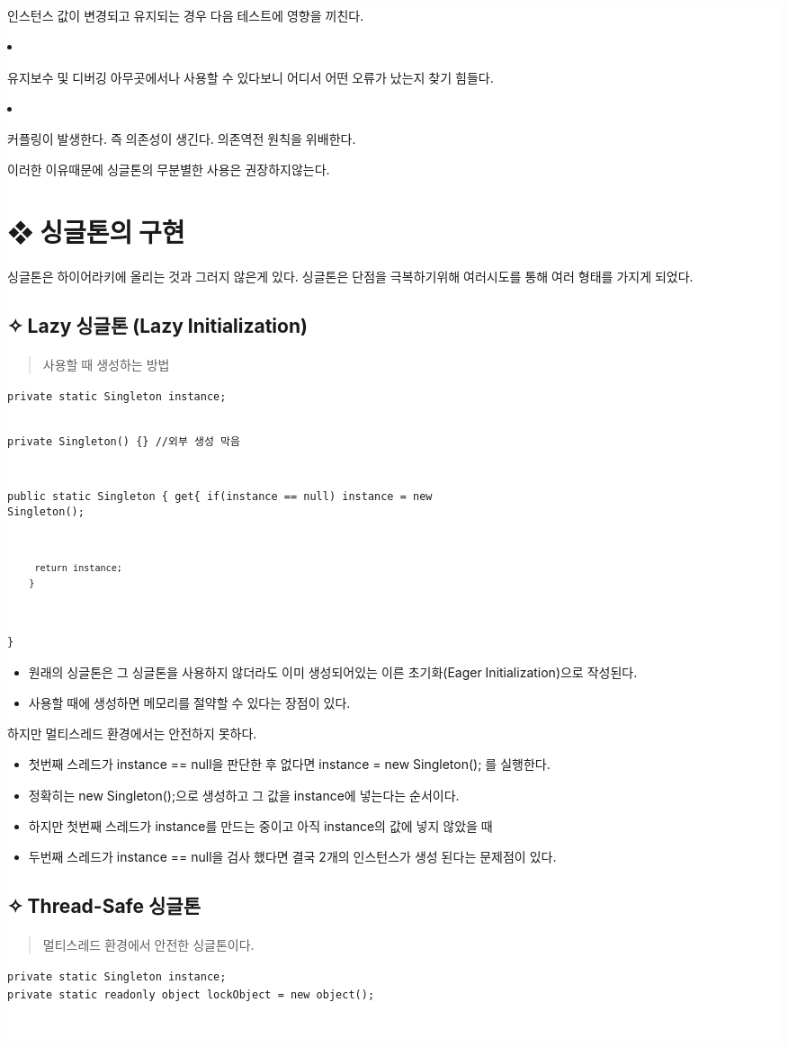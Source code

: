 인스턴스 값이 변경되고 유지되는 경우  다음 테스트에 영향을 끼친다.</p>
</li>
<li><p>유지보수 및 디버깅
아무곳에서나 사용할 수 있다보니 어디서 어떤 오류가 났는지 찾기 힘들다.</p>
</li>
<li><p>커플링이 발생한다.
즉 의존성이 생긴다. 의존역전 원칙을 위배한다.</p>
</li>
</ul>
<p>이러한 이유때문에 싱글톤의 무분별한 사용은 권장하지않는다.</p>
<h1 id="❖-싱글톤의-구현">❖ 싱글톤의 구현</h1>
<p>싱글톤은 하이어라키에 올리는 것과 그러지 않은게 있다.
싱글톤은 단점을 극복하기위해 여러시도를 통해 여러 형태를 가지게 되었다.</p>
<h2 id="✧-lazy-싱글톤-lazy-initialization">✧ Lazy 싱글톤 (Lazy Initialization)</h2>
<blockquote>
<p>사용할 때 생성하는 방법</p>
</blockquote>
<pre><code class="language-cs">private static Singleton instance;

private Singleton() {} //외부 생성 막음

public static Singleton
{
    get{
           if(instance == null)
            instance = new Singleton();

         return instance;
        }
}</code></pre>
<ul>
<li><p>원래의 싱글톤은 그 싱글톤을 사용하지 않더라도 이미 생성되어있는
이른 초기화(Eager Initialization)으로 작성된다.</p>
</li>
<li><p>사용할 때에 생성하면 메모리를 절약할 수 있다는 장점이 있다.</p>
</li>
</ul>
<p>하지만 멀티스레드 환경에서는 안전하지 못하다.</p>
<ul>
<li><p>첫번째 스레드가 instance == null을 판단한 후 없다면
instance = new Singleton(); 를 실행한다.</p>
</li>
<li><p>정확히는 new Singleton();으로 생성하고 그 값을 instance에 넣는다는 순서이다.</p>
</li>
<li><p>하지만 첫번째 스레드가 instance를 만드는 중이고 아직 instance의 값에 넣지 않았을 때</p>
</li>
<li><p>두번째 스레드가 instance == null을 검사 했다면 결국 2개의 인스턴스가 생성 된다는 문제점이 있다.</p>
</li>
</ul>
<h2 id="✧-thread-safe-싱글톤">✧ Thread-Safe 싱글톤</h2>
<blockquote>
<p>멀티스레드 환경에서 안전한 싱글톤이다.</p>
</blockquote>
<pre><code class="language-cs">private static Singleton instance;
private static readonly object lockObject = new object();
